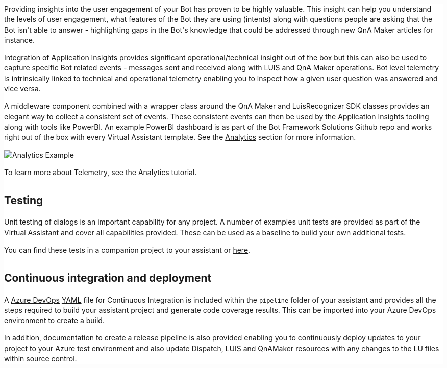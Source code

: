 Providing insights into the user engagement of your Bot has proven to be highly valuable. This insight can help you understand the levels of user engagement, what features of the Bot they are using (intents) along with questions people are asking that the Bot isn't able to answer - highlighting gaps in the Bot's knowledge that could be addressed through new QnA Maker articles for instance.

Integration of Application Insights provides significant operational/technical insight out of the box but this can also be used to capture specific Bot related events - messages sent and received along with LUIS and QnA Maker operations. Bot level telemetry is intrinsically linked to technical and operational telemetry enabling you to inspect how a given user question was answered and vice versa.

A middleware component combined with a wrapper class around the QnA Maker and LuisRecognizer SDK classes provides an elegant way to collect a consistent set of events. These consistent events can then be used by the Application Insights tooling along with tools like PowerBI. An example PowerBI dashboard is as part of the Bot Framework Solutions Github repo and works right out of the box with every Virtual Assistant template. See the [Analytics]({{site.baseurl}}/overview/analytics) section for more information.

![Analytics Example]({{site.baseurl}}/assets/images/analytics/virtual-assistant-analytics-powerbi-1.png)

To learn more about Telemetry, see the [Analytics tutorial]({{site.baseurl}}/virtual-assistant/tutorials/view-analytics).


## Testing

Unit testing of dialogs is an important capability for any project. A number of examples unit tests are provided as part of the Virtual Assistant and cover all capabilities provided. These can be used as a baseline to build your own additional tests.

You can find these tests in a companion project to your assistant or [here]({{site.repo}}/tree/master/templates/Virtual-Assistant-Template/csharp/Sample/VirtualAssistantSample.Tests).


## Continuous integration and deployment

A [Azure DevOps](https://azure.microsoft.com/en-us/solutions/devops/) [YAML](https://docs.microsoft.com/en-us/azure/devops/pipelines/yaml-schema?view=azure-devops&tabs=schema) file for Continuous Integration is included within the `pipeline` folder of your assistant and provides all the steps required to build your assistant project and generate code coverage results. This can be imported into your Azure DevOps environment to create a build.

In addition, documentation to create a [release pipeline]({{site.baseurl}}/howto/virtual-assistant/continuousdeployment/) is also provided enabling you to continuously deploy updates to your project to your Azure test environment and also update Dispatch, LUIS and QnAMaker resources with any changes to the LU files within source control.

